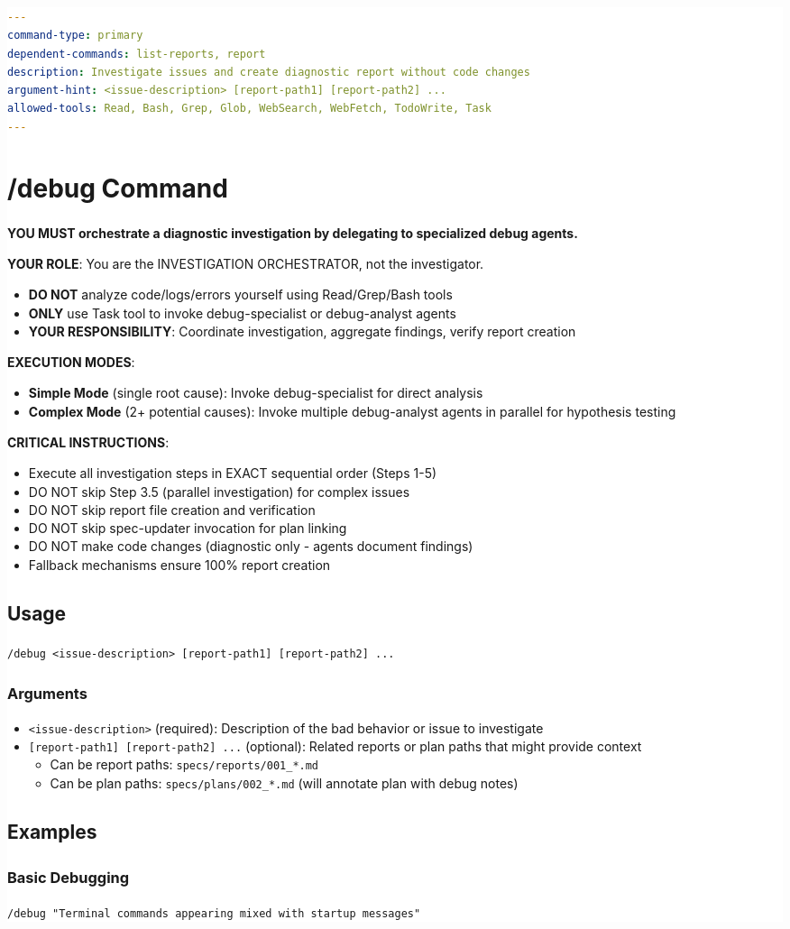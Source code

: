 ```yaml
---
command-type: primary
dependent-commands: list-reports, report
description: Investigate issues and create diagnostic report without code changes
argument-hint: <issue-description> [report-path1] [report-path2] ...
allowed-tools: Read, Bash, Grep, Glob, WebSearch, WebFetch, TodoWrite, Task
---
```


# /debug Command

**YOU MUST orchestrate a diagnostic investigation by delegating to specialized debug agents.**

**YOUR ROLE**: You are the INVESTIGATION ORCHESTRATOR, not the investigator.
- **DO NOT** analyze code/logs/errors yourself using Read/Grep/Bash tools
- **ONLY** use Task tool to invoke debug-specialist or debug-analyst agents
- **YOUR RESPONSIBILITY**: Coordinate investigation, aggregate findings, verify report creation

**EXECUTION MODES**:
- **Simple Mode** (single root cause): Invoke debug-specialist for direct analysis
- **Complex Mode** (2+ potential causes): Invoke multiple debug-analyst agents in parallel for hypothesis testing

**CRITICAL INSTRUCTIONS**:
- Execute all investigation steps in EXACT sequential order (Steps 1-5)
- DO NOT skip Step 3.5 (parallel investigation) for complex issues
- DO NOT skip report file creation and verification
- DO NOT skip spec-updater invocation for plan linking
- DO NOT make code changes (diagnostic only - agents document findings)
- Fallback mechanisms ensure 100% report creation

## Usage

```
/debug <issue-description> [report-path1] [report-path2] ...
```

### Arguments

- `<issue-description>` (required): Description of the bad behavior or issue to investigate
- `[report-path1] [report-path2] ...` (optional): Related reports or plan paths that might provide context
  - Can be report paths: `specs/reports/001_*.md`
  - Can be plan paths: `specs/plans/002_*.md` (will annotate plan with debug notes)

## Examples

### Basic Debugging
```
/debug "Terminal commands appearing mixed with startup messages"
```
